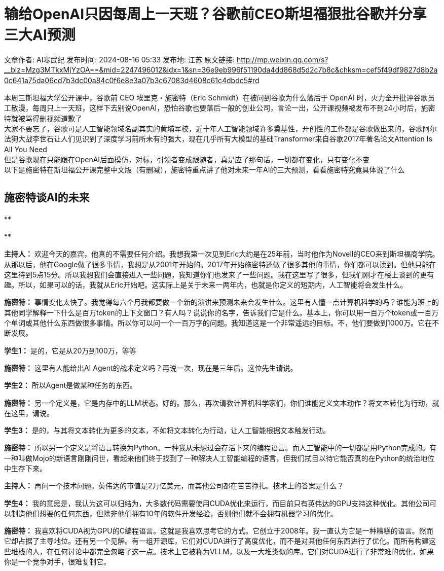 # 输给OpenAI只因每周上一天班？谷歌前CEO斯坦福狠批谷歌并分享三大AI预测

文章作者: AI寒武纪
发布时间: 2024-08-16 05:33
发布地: 江苏
原文链接: http://mp.weixin.qq.com/s?__biz=Mzg3MTkxMjYzOA==&mid=2247496012&idx=1&sn=36e9eb996f51190da4dd868d5d2c7b8c&chksm=cef5f49df9827d8b2a0c641a75da06cd7b3dc00a84c0f6e8e3a07b3c67083d4608c61c4dbdc5#rd

  

  

本周三斯坦福大学公开课中，谷歌前 CEO 埃里克・施密特（Eric Schmidt）在被问到谷歌为什么落后于 OpenAI
时，火力全开批评谷歌员工散漫，每周只上一天班，这样下去别说OpenAI，恐怕谷歌也要落后一般的创业公司，言论一出，公开课视频被发布不到24小时后，施密特就被骂得删视频道歉了  
大家不要忘了，谷歌可是人工智能领域名副其实的黄埔军校，近十年人工智能领域许多奠基性，开创性的工作都是谷歌做出来的，谷歌阿尔法狗大战李世石让人们见识到了深度学习前所未有的强大，现在几乎所有大模型的基础Transformer来自谷歌2017年著名论文Attention
Is All You Need  
但是谷歌现在只能跟在OpenAI后面模仿，对标，引领者变成跟随者，真是应了那句话，一切都在变化，只有变化不变  
以下是施密特在斯坦福公开课完整中文版（有删减），施密特重点讲了他对未来一年AI的三大预测，看看施密特究竟具体说了什么  
  

## 施密特谈AI的未来

**

  
**

**主持人：**
欢迎今天的嘉宾，他真的不需要任何介绍。我想我第一次见到Eric大约是在25年前，当时他作为Novell的CEO来到斯坦福商学院。从那以后，他在Google做了很多事情，我想是从2001年开始的。2017年开始施密特还做了很多其他的事情，你们都可以读到。但他只能在这里待到5点15分。所以我想我们会直接进入一些问题，我知道你们也发来了一些问题。我在这里写了很多，但我们刚才在楼上谈到的更有趣。所以，如果可以的话，我就从Eric开始吧。这实际上是关于未来一两年内，也就是你定义的短期内，人工智能将会发生什么。

**施密特：**
事情变化太快了。我觉得每六个月我都要做一个新的演讲来预测未来会发生什么。这里有人懂一点计算机科学的吗？谁能为班上的其他同学解释一下什么是百万token的上下文窗口？有人吗？说说你的名字，告诉我们它是什么。基本上，你可以用一百万个token或一百万个单词或其他什么东西做很多事情。所以你可以问一个一百万字的问题。我知道这是一个非常遥远的目标。不，他们要做到1000万。它在不断发展。

**学生1：** 是的，它是从20万到100万，等等

**施密特：** 这里有人能给出AI Agent的战术定义吗？再说一次，现在是三年后。这位先生请说。

**学生2：** 所以Agent是做某种任务的东西。

**施密特：** 另一个定义是，它是内存中的LLM状态。好的。那么，再次请教计算机科学家们，你们谁能定义文本动作？将文本转化为行动，就在这里，请说。

**学生3：** 是的，与其将文本转化为更多的文本，不如将文本转化为行动，让人工智能根据文本触发行动。

**施密特：**
所以另一个定义是将语言转换为Python。一种我从未想过会存活下来的编程语言。而人工智能中的一切都是用Python完成的。有一种叫做Mojo的新语言刚刚问世，看起来他们终于找到了一种解决人工智能编程的语言，但我们拭目以待它能否真的在Python的统治地位中生存下来。

**主持人：** 再问一个技术问题。英伟达的市值是2万亿美元，而其他公司都在苦苦挣扎。技术上的答案是什么？

**学生4：**
我的意思是，我认为这可以归结为，大多数代码需要使用CUDA优化来运行，而目前只有英伟达的GPU支持这种优化。其他公司可以制造他们想要的任何东西，但除非他们拥有10年的软件开发经验，否则他们就不会拥有机器学习的优化。

**施密特：**
我喜欢将CUDA视为GPU的C编程语言。这就是我喜欢思考它的方式。它创立于2008年。我一直认为它是一种糟糕的语言。然而它却占据了主导地位。还有另一个见解。有一组开源库，它们对CUDA进行了高度优化，而不是对其他任何东西进行了优化。而所有构建这些堆栈的人，在任何讨论中都完全忽略了这一点。技术上它被称为VLLM，以及一大堆类似的库。它们对CUDA进行了非常难的优化，如果你是一个竞争对手，很难复制它。

